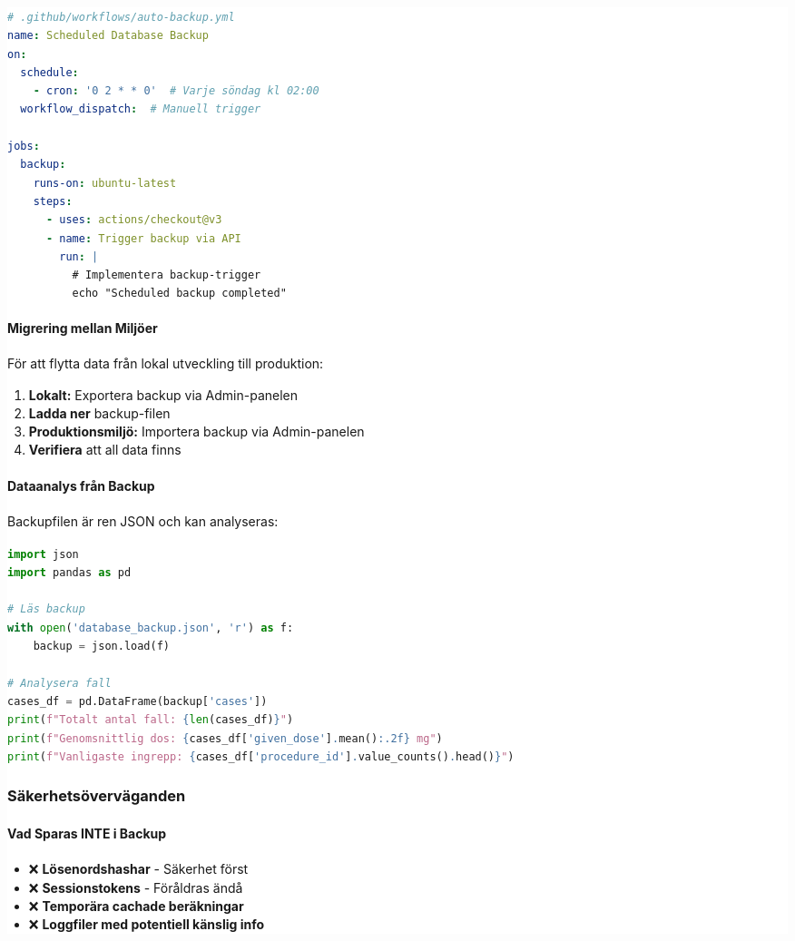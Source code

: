 ```yaml
# .github/workflows/auto-backup.yml
name: Scheduled Database Backup
on:
  schedule:
    - cron: '0 2 * * 0'  # Varje söndag kl 02:00
  workflow_dispatch:  # Manuell trigger

jobs:
  backup:
    runs-on: ubuntu-latest
    steps:
      - uses: actions/checkout@v3
      - name: Trigger backup via API
        run: |
          # Implementera backup-trigger
          echo "Scheduled backup completed"
```

#### Migrering mellan Miljöer

För att flytta data från lokal utveckling till produktion:

1. **Lokalt:** Exportera backup via Admin-panelen
2. **Ladda ner** backup-filen
3. **Produktionsmiljö:** Importera backup via Admin-panelen
4. **Verifiera** att all data finns

#### Dataanalys från Backup

Backupfilen är ren JSON och kan analyseras:

```python
import json
import pandas as pd

# Läs backup
with open('database_backup.json', 'r') as f:
    backup = json.load(f)

# Analysera fall
cases_df = pd.DataFrame(backup['cases'])
print(f"Totalt antal fall: {len(cases_df)}")
print(f"Genomsnittlig dos: {cases_df['given_dose'].mean():.2f} mg")
print(f"Vanligaste ingrepp: {cases_df['procedure_id'].value_counts().head()}")
```

### Säkerhetsöverväganden

#### Vad Sparas INTE i Backup

- ❌ **Lösenordshashar** - Säkerhet först
- ❌ **Sessionstokens** - Föråldras ändå
- ❌ **Temporära cachade beräkningar**
- ❌ **Loggfiler med potentiell känslig info**
